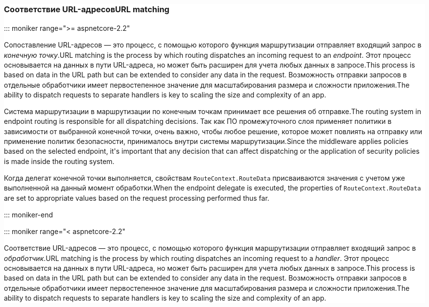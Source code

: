 ### <a name="url-matching"></a><span data-ttu-id="d1496-173">Соответствие URL-адресов</span><span class="sxs-lookup"><span data-stu-id="d1496-173">URL matching</span></span>

::: moniker range=">= aspnetcore-2.2"

<span data-ttu-id="d1496-174">Сопоставление URL-адресов — это процесс, с помощью которого функция маршрутизации отправляет входящий запрос в *конечную точку*.</span><span class="sxs-lookup"><span data-stu-id="d1496-174">URL matching is the process by which routing dispatches an incoming request to an *endpoint*.</span></span> <span data-ttu-id="d1496-175">Этот процесс основывается на данных в пути URL-адреса, но может быть расширен для учета любых данных в запросе.</span><span class="sxs-lookup"><span data-stu-id="d1496-175">This process is based on data in the URL path but can be extended to consider any data in the request.</span></span> <span data-ttu-id="d1496-176">Возможность отправки запросов в отдельные обработчики имеет первостепенное значение для масштабирования размера и сложности приложения.</span><span class="sxs-lookup"><span data-stu-id="d1496-176">The ability to dispatch requests to separate handlers is key to scaling the size and complexity of an app.</span></span>

<span data-ttu-id="d1496-177">Система маршрутизации в маршрутизации по конечным точкам принимает все решения об отправке.</span><span class="sxs-lookup"><span data-stu-id="d1496-177">The routing system in endpoint routing is responsible for all dispatching decisions.</span></span> <span data-ttu-id="d1496-178">Так как ПО промежуточного слоя применяет политики в зависимости от выбранной конечной точки, очень важно, чтобы любое решение, которое может повлиять на отправку или применение политик безопасности, принималось внутри системы маршрутизации.</span><span class="sxs-lookup"><span data-stu-id="d1496-178">Since the middleware applies policies based on the selected endpoint, it's important that any decision that can affect dispatching or the application of security policies is made inside the routing system.</span></span>

<span data-ttu-id="d1496-179">Когда делегат конечной точки выполняется, свойствам `RouteContext.RouteData` присваиваются значения с учетом уже выполненной на данный момент обработки.</span><span class="sxs-lookup"><span data-stu-id="d1496-179">When the endpoint delegate is executed, the properties of `RouteContext.RouteData` are set to appropriate values based on the request processing performed thus far.</span></span>

::: moniker-end

::: moniker range="< aspnetcore-2.2"

<span data-ttu-id="d1496-180">Соответствие URL-адресов — это процесс, с помощью которого функция маршрутизации отправляет входящий запрос в *обработчик*.</span><span class="sxs-lookup"><span data-stu-id="d1496-180">URL matching is the process by which routing dispatches an incoming request to a *handler*.</span></span> <span data-ttu-id="d1496-181">Этот процесс основывается на данных в пути URL-адреса, но может быть расширен для учета любых данных в запросе.</span><span class="sxs-lookup"><span data-stu-id="d1496-181">This process is based on data in the URL path but can be extended to consider any data in the request.</span></span> <span data-ttu-id="d1496-182">Возможность отправки запросов в отдельные обработчики имеет первостепенное значение для масштабирования размера и сложности приложения.</span><span class="sxs-lookup"><span data-stu-id="d1496-182">The ability to dispatch requests to separate handlers is key to scaling the size and complexity of an app.</span></span>
